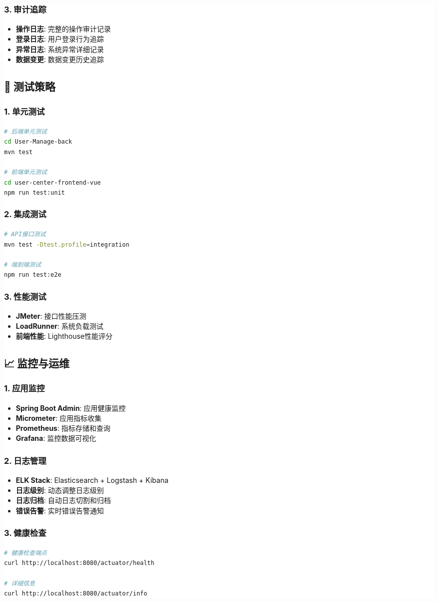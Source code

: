 ### 3. 审计追踪
- **操作日志**: 完整的操作审计记录
- **登录日志**: 用户登录行为追踪
- **异常日志**: 系统异常详细记录
- **数据变更**: 数据变更历史追踪

## 🧪 测试策略

### 1. 单元测试
```bash
# 后端单元测试
cd User-Manage-back
mvn test

# 前端单元测试
cd user-center-frontend-vue
npm run test:unit
```

### 2. 集成测试
```bash
# API接口测试
mvn test -Dtest.profile=integration

# 端到端测试
npm run test:e2e
```

### 3. 性能测试
- **JMeter**: 接口性能压测
- **LoadRunner**: 系统负载测试
- **前端性能**: Lighthouse性能评分

## 📈 监控与运维

### 1. 应用监控
- **Spring Boot Admin**: 应用健康监控
- **Micrometer**: 应用指标收集
- **Prometheus**: 指标存储和查询
- **Grafana**: 监控数据可视化

### 2. 日志管理
- **ELK Stack**: Elasticsearch + Logstash + Kibana
- **日志级别**: 动态调整日志级别
- **日志归档**: 自动日志切割和归档
- **错误告警**: 实时错误告警通知

### 3. 健康检查
```bash
# 健康检查端点
curl http://localhost:8080/actuator/health

# 详细信息
curl http://localhost:8080/actuator/info
```
